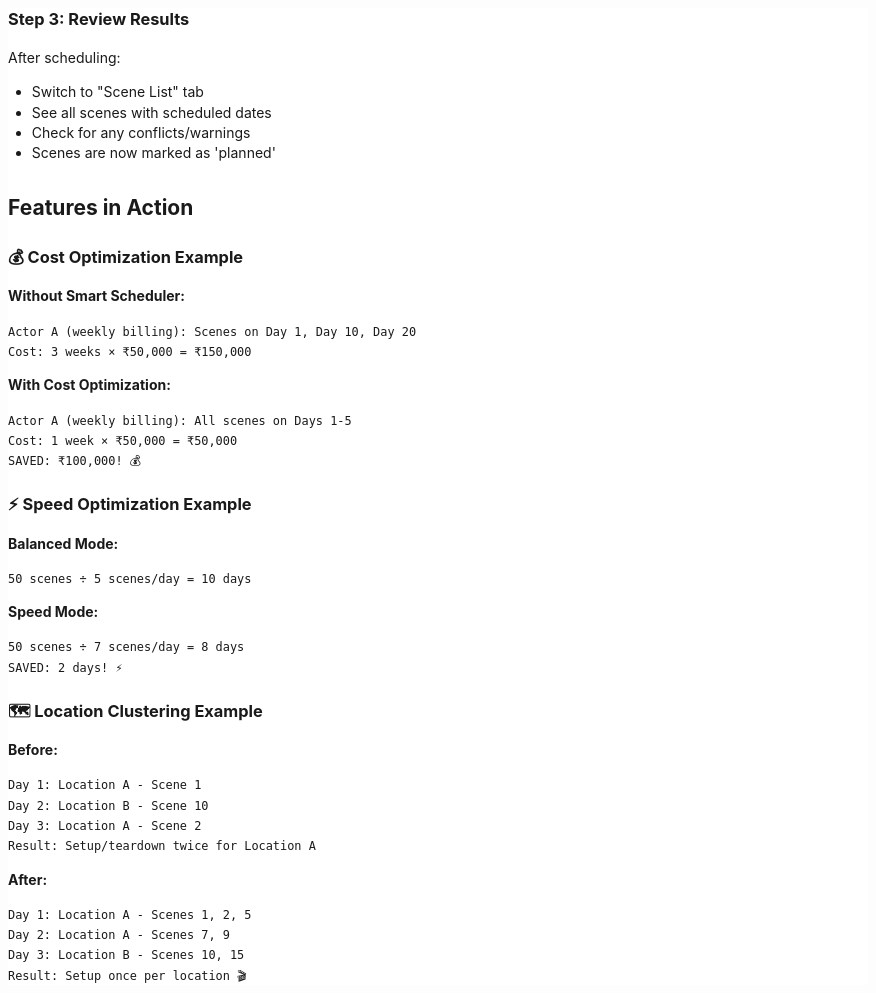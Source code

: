 ### Step 3: Review Results

After scheduling:
- Switch to "Scene List" tab
- See all scenes with scheduled dates
- Check for any conflicts/warnings
- Scenes are now marked as 'planned'

## Features in Action

### 💰 Cost Optimization Example

**Without Smart Scheduler:**
```
Actor A (weekly billing): Scenes on Day 1, Day 10, Day 20
Cost: 3 weeks × ₹50,000 = ₹150,000
```

**With Cost Optimization:**
```
Actor A (weekly billing): All scenes on Days 1-5
Cost: 1 week × ₹50,000 = ₹50,000
SAVED: ₹100,000! 💰
```

### ⚡ Speed Optimization Example

**Balanced Mode:**
```
50 scenes ÷ 5 scenes/day = 10 days
```

**Speed Mode:**
```
50 scenes ÷ 7 scenes/day = 8 days
SAVED: 2 days! ⚡
```

### 🗺️ Location Clustering Example

**Before:**
```
Day 1: Location A - Scene 1
Day 2: Location B - Scene 10
Day 3: Location A - Scene 2
Result: Setup/teardown twice for Location A
```

**After:**
```
Day 1: Location A - Scenes 1, 2, 5
Day 2: Location A - Scenes 7, 9
Day 3: Location B - Scenes 10, 15
Result: Setup once per location 🎬
```
